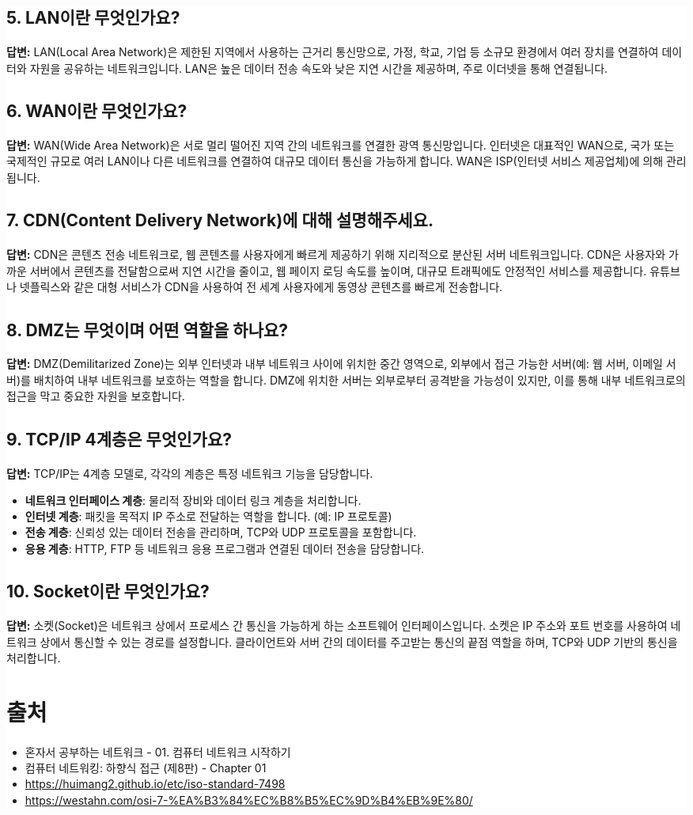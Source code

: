 ## 5. LAN이란 무엇인가요?
**답변:** LAN(Local Area Network)은 제한된 지역에서 사용하는 근거리 통신망으로, 가정, 학교, 기업 등 소규모 환경에서 여러 장치를 연결하여 데이터와 자원을 공유하는 네트워크입니다. LAN은 높은 데이터 전송 속도와 낮은 지연 시간을 제공하며, 주로 이더넷을 통해 연결됩니다.

## 6. WAN이란 무엇인가요?
**답변:** WAN(Wide Area Network)은 서로 멀리 떨어진 지역 간의 네트워크를 연결한 광역 통신망입니다. 인터넷은 대표적인 WAN으로, 국가 또는 국제적인 규모로 여러 LAN이나 다른 네트워크를 연결하여 대규모 데이터 통신을 가능하게 합니다. WAN은 ISP(인터넷 서비스 제공업체)에 의해 관리됩니다.

## 7. CDN(Content Delivery Network)에 대해 설명해주세요.
**답변:** CDN은 콘텐츠 전송 네트워크로, 웹 콘텐츠를 사용자에게 빠르게 제공하기 위해 지리적으로 분산된 서버 네트워크입니다. CDN은 사용자와 가까운 서버에서 콘텐츠를 전달함으로써 지연 시간을 줄이고, 웹 페이지 로딩 속도를 높이며, 대규모 트래픽에도 안정적인 서비스를 제공합니다. 유튜브나 넷플릭스와 같은 대형 서비스가 CDN을 사용하여 전 세계 사용자에게 동영상 콘텐츠를 빠르게 전송합니다.

## 8. DMZ는 무엇이며 어떤 역할을 하나요?
**답변:** DMZ(Demilitarized Zone)는 외부 인터넷과 내부 네트워크 사이에 위치한 중간 영역으로, 외부에서 접근 가능한 서버(예: 웹 서버, 이메일 서버)를 배치하여 내부 네트워크를 보호하는 역할을 합니다. DMZ에 위치한 서버는 외부로부터 공격받을 가능성이 있지만, 이를 통해 내부 네트워크로의 접근을 막고 중요한 자원을 보호합니다.

## 9. TCP/IP 4계층은 무엇인가요?
**답변:** TCP/IP는 4계층 모델로, 각각의 계층은 특정 네트워크 기능을 담당합니다.
- **네트워크 인터페이스 계층**: 물리적 장비와 데이터 링크 계층을 처리합니다.
- **인터넷 계층**: 패킷을 목적지 IP 주소로 전달하는 역할을 합니다. (예: IP 프로토콜)
- **전송 계층**: 신뢰성 있는 데이터 전송을 관리하며, TCP와 UDP 프로토콜을 포함합니다.
- **응용 계층**: HTTP, FTP 등 네트워크 응용 프로그램과 연결된 데이터 전송을 담당합니다.

## 10. Socket이란 무엇인가요?
**답변:** 소켓(Socket)은 네트워크 상에서 프로세스 간 통신을 가능하게 하는 소프트웨어 인터페이스입니다. 소켓은 IP 주소와 포트 번호를 사용하여 네트워크 상에서 통신할 수 있는 경로를 설정합니다. 클라이언트와 서버 간의 데이터를 주고받는 통신의 끝점 역할을 하며, TCP와 UDP 기반의 통신을 처리합니다.

# 출처
- 혼자서 공부하는 네트워크 - 01. 컴퓨터 네트워크 시작하기
- 컴퓨터 네트워킹: 하향식 접근 (제8판) - Chapter 01
- https://huimang2.github.io/etc/iso-standard-7498
- https://westahn.com/osi-7-%EA%B3%84%EC%B8%B5%EC%9D%B4%EB%9E%80/

